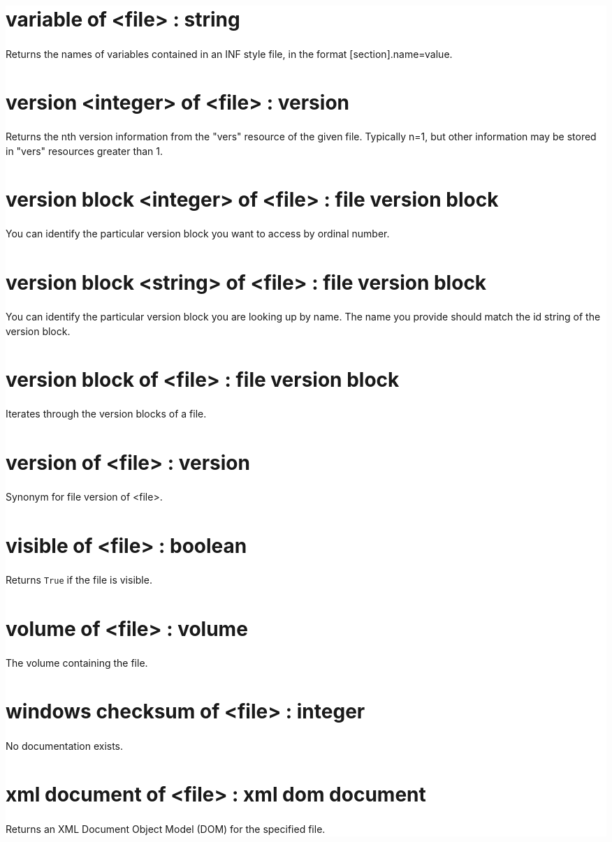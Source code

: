 # variable of &lt;file&gt; : string

Returns the names of variables contained in an INF style file, in the format [section].name=value.

# version &lt;integer&gt; of &lt;file&gt; : version

Returns the nth version information from the "vers" resource of the given file. Typically n=1, but other information may be stored in "vers" resources greater than 1.

# version block &lt;integer&gt; of &lt;file&gt; : file version block

You can identify the particular version block you want to access by ordinal number.

# version block &lt;string&gt; of &lt;file&gt; : file version block

You can identify the particular version block you are looking up by name. The name you provide should match the id string of the version block.

# version block of &lt;file&gt; : file version block

Iterates through the version blocks of a file.

# version of &lt;file&gt; : version

Synonym for file version of &lt;file&gt;.

# visible of &lt;file&gt; : boolean

Returns `True` if the file is visible.

# volume of &lt;file&gt; : volume

The volume containing the file.

# windows checksum of &lt;file&gt; : integer

No documentation exists.

# xml document of &lt;file&gt; : xml dom document

Returns an XML Document Object Model (DOM) for the specified file.
